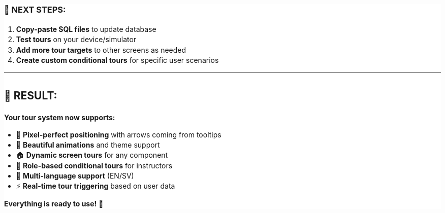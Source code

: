 ### **🎯 NEXT STEPS:**
1. **Copy-paste SQL files** to update database
2. **Test tours** on your device/simulator
3. **Add more tour targets** to other screens as needed
4. **Create custom conditional tours** for specific user scenarios

---

## 🎉 **RESULT:**

**Your tour system now supports:**
- 🎯 **Pixel-perfect positioning** with arrows coming from tooltips
- 🎨 **Beautiful animations** and theme support
- 🏠 **Dynamic screen tours** for any component  
- 👥 **Role-based conditional tours** for instructors
- 📱 **Multi-language support** (EN/SV)
- ⚡ **Real-time tour triggering** based on user data

**Everything is ready to use!** 🚀
